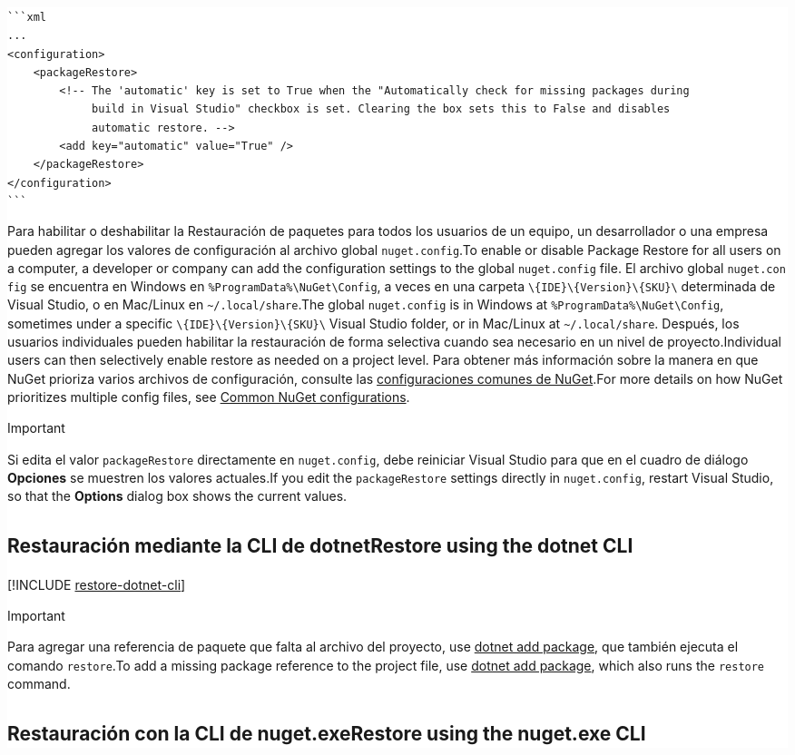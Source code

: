     ```xml
    ...
    <configuration>
        <packageRestore>
            <!-- The 'automatic' key is set to True when the "Automatically check for missing packages during
                 build in Visual Studio" checkbox is set. Clearing the box sets this to False and disables
                 automatic restore. -->
            <add key="automatic" value="True" />
        </packageRestore>
    </configuration>
    ```

<span data-ttu-id="6f4b1-170">Para habilitar o deshabilitar la Restauración de paquetes para todos los usuarios de un equipo, un desarrollador o una empresa pueden agregar los valores de configuración al archivo global `nuget.config`.</span><span class="sxs-lookup"><span data-stu-id="6f4b1-170">To enable or disable Package Restore for all users on a computer, a developer or company can add the configuration settings to the global `nuget.config` file.</span></span> <span data-ttu-id="6f4b1-171">El archivo global `nuget.config` se encuentra en Windows en `%ProgramData%\NuGet\Config`, a veces en una carpeta `\{IDE}\{Version}\{SKU}\` determinada de Visual Studio, o en Mac/Linux en `~/.local/share`.</span><span class="sxs-lookup"><span data-stu-id="6f4b1-171">The global `nuget.config` is in Windows at `%ProgramData%\NuGet\Config`, sometimes under a specific `\{IDE}\{Version}\{SKU}\` Visual Studio folder, or in Mac/Linux at `~/.local/share`.</span></span> <span data-ttu-id="6f4b1-172">Después, los usuarios individuales pueden habilitar la restauración de forma selectiva cuando sea necesario en un nivel de proyecto.</span><span class="sxs-lookup"><span data-stu-id="6f4b1-172">Individual users can then selectively enable restore as needed on a project level.</span></span> <span data-ttu-id="6f4b1-173">Para obtener más información sobre la manera en que NuGet prioriza varios archivos de configuración, consulte las [configuraciones comunes de NuGet](../consume-packages/configuring-nuget-behavior.md#how-settings-are-applied).</span><span class="sxs-lookup"><span data-stu-id="6f4b1-173">For more details on how NuGet prioritizes multiple config files, see [Common NuGet configurations](../consume-packages/configuring-nuget-behavior.md#how-settings-are-applied).</span></span>

> [!Important]
> <span data-ttu-id="6f4b1-174">Si edita el valor `packageRestore` directamente en `nuget.config`, debe reiniciar Visual Studio para que en el cuadro de diálogo **Opciones** se muestren los valores actuales.</span><span class="sxs-lookup"><span data-stu-id="6f4b1-174">If you edit the `packageRestore` settings directly in `nuget.config`, restart Visual Studio, so that the **Options** dialog box shows the current values.</span></span>

## <a name="restore-using-the-dotnet-cli"></a><span data-ttu-id="6f4b1-175">Restauración mediante la CLI de dotnet</span><span class="sxs-lookup"><span data-stu-id="6f4b1-175">Restore using the dotnet CLI</span></span>

[!INCLUDE [restore-dotnet-cli](includes/restore-dotnet-cli.md)]

> [!IMPORTANT]
> <span data-ttu-id="6f4b1-176">Para agregar una referencia de paquete que falta al archivo del proyecto, use [dotnet add package](/dotnet/core/tools/dotnet-add-package?tabs=netcore2x), que también ejecuta el comando `restore`.</span><span class="sxs-lookup"><span data-stu-id="6f4b1-176">To add a missing package reference to the project file, use [dotnet add package](/dotnet/core/tools/dotnet-add-package?tabs=netcore2x), which also runs the `restore` command.</span></span>

## <a name="restore-using-the-nugetexe-cli"></a><span data-ttu-id="6f4b1-177">Restauración con la CLI de nuget.exe</span><span class="sxs-lookup"><span data-stu-id="6f4b1-177">Restore using the nuget.exe CLI</span></span>

